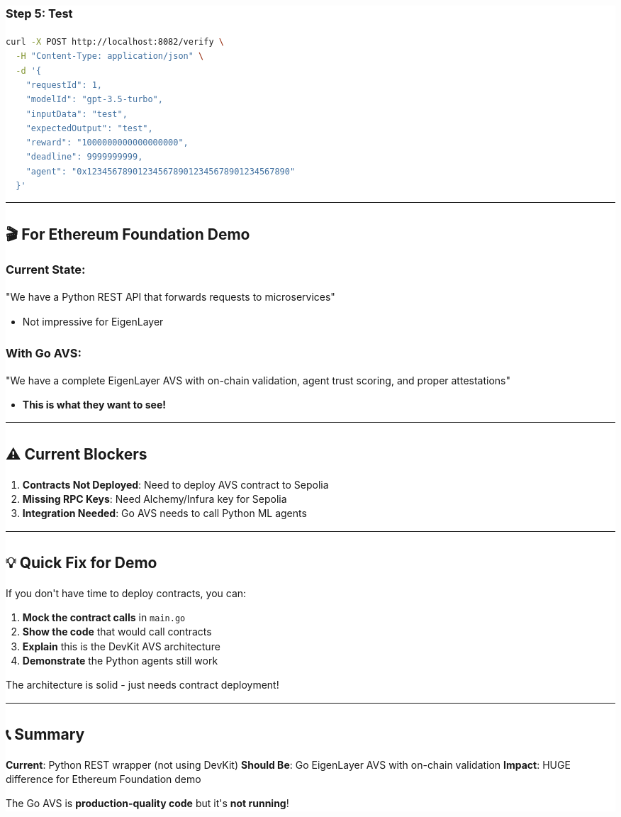 ### Step 5: Test
```bash
curl -X POST http://localhost:8082/verify \
  -H "Content-Type: application/json" \
  -d '{
    "requestId": 1,
    "modelId": "gpt-3.5-turbo",
    "inputData": "test",
    "expectedOutput": "test",
    "reward": "1000000000000000000",
    "deadline": 9999999999,
    "agent": "0x1234567890123456789012345678901234567890"
  }'
```

---

## 🎬 For Ethereum Foundation Demo

### Current State:
"We have a Python REST API that forwards requests to microservices"
- Not impressive for EigenLayer

### With Go AVS:
"We have a complete EigenLayer AVS with on-chain validation, agent trust scoring, and proper attestations"
- **This is what they want to see!**

---

## ⚠️ Current Blockers

1. **Contracts Not Deployed**: Need to deploy AVS contract to Sepolia
2. **Missing RPC Keys**: Need Alchemy/Infura key for Sepolia
3. **Integration Needed**: Go AVS needs to call Python ML agents

---

## 💡 Quick Fix for Demo

If you don't have time to deploy contracts, you can:

1. **Mock the contract calls** in `main.go`
2. **Show the code** that would call contracts
3. **Explain** this is the DevKit AVS architecture
4. **Demonstrate** the Python agents still work

The architecture is solid - just needs contract deployment!

---

## 📞 Summary

**Current**: Python REST wrapper (not using DevKit)
**Should Be**: Go EigenLayer AVS with on-chain validation
**Impact**: HUGE difference for Ethereum Foundation demo

The Go AVS is **production-quality code** but it's **not running**!
